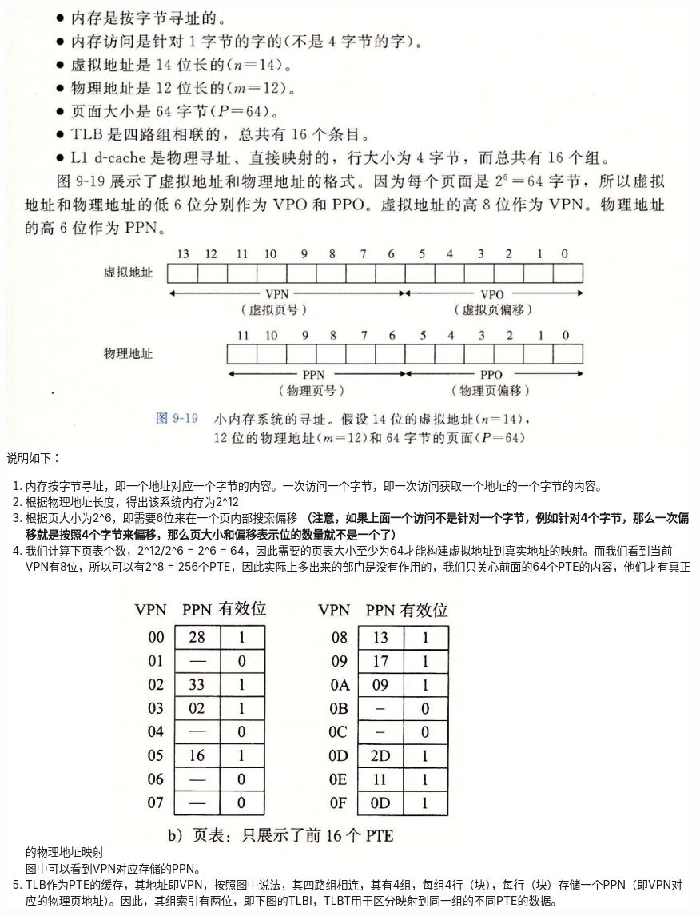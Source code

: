 <img src="markdown图片/屏幕截图 2023-12-04 213714.png" alt="图片alt" title="图片title"><br>
说明如下：
1. 内存按字节寻址，即一个地址对应一个字节的内容。一次访问一个字节，即一次访问获取一个地址的一个字节的内容。
2. 根据物理地址长度，得出该系统内存为2^12
3. 根据页大小为2^6，即需要6位来在一个页内部搜索偏移 **（注意，如果上面一个访问不是针对一个字节，例如针对4个字节，那么一次偏移就是按照4个字节来偏移，那么页大小和偏移表示位的数量就不是一个了）**
4. 我们计算下页表个数，2^12/2^6 = 2^6 = 64，因此需要的页表大小至少为64才能构建虚拟地址到真实地址的映射。而我们看到当前VPN有8位，所以可以有2^8 = 256个PTE，因此实际上多出来的部门是没有作用的，我们只关心前面的64个PTE的内容，他们才有真正的物理地址映射
<img src="markdown图片/屏幕截图 2023-12-04 215733.png" alt="图片alt" title="图片title"><br>
图中可以看到VPN对应存储的PPN。<br>
5. TLB作为PTE的缓存，其地址即VPN，按照图中说法，其四路组相连，其有4组，每组4行（块），每行（块）存储一个PPN（即VPN对应的物理页地址）。因此，其组索引有两位，即下图的TLBI，TLBT用于区分映射到同一组的不同PTE的数据。